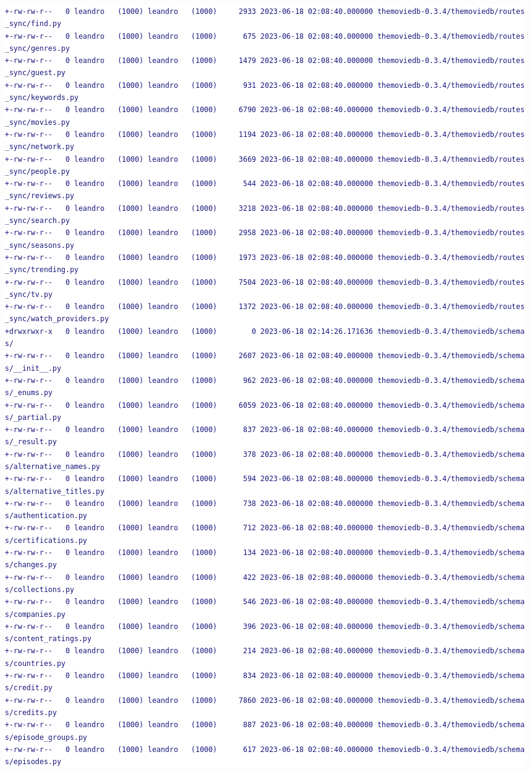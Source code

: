 ```diff
+-rw-rw-r--   0 leandro   (1000) leandro   (1000)     2933 2023-06-18 02:08:40.000000 themoviedb-0.3.4/themoviedb/routes_sync/find.py
+-rw-rw-r--   0 leandro   (1000) leandro   (1000)      675 2023-06-18 02:08:40.000000 themoviedb-0.3.4/themoviedb/routes_sync/genres.py
+-rw-rw-r--   0 leandro   (1000) leandro   (1000)     1479 2023-06-18 02:08:40.000000 themoviedb-0.3.4/themoviedb/routes_sync/guest.py
+-rw-rw-r--   0 leandro   (1000) leandro   (1000)      931 2023-06-18 02:08:40.000000 themoviedb-0.3.4/themoviedb/routes_sync/keywords.py
+-rw-rw-r--   0 leandro   (1000) leandro   (1000)     6790 2023-06-18 02:08:40.000000 themoviedb-0.3.4/themoviedb/routes_sync/movies.py
+-rw-rw-r--   0 leandro   (1000) leandro   (1000)     1194 2023-06-18 02:08:40.000000 themoviedb-0.3.4/themoviedb/routes_sync/network.py
+-rw-rw-r--   0 leandro   (1000) leandro   (1000)     3669 2023-06-18 02:08:40.000000 themoviedb-0.3.4/themoviedb/routes_sync/people.py
+-rw-rw-r--   0 leandro   (1000) leandro   (1000)      544 2023-06-18 02:08:40.000000 themoviedb-0.3.4/themoviedb/routes_sync/reviews.py
+-rw-rw-r--   0 leandro   (1000) leandro   (1000)     3218 2023-06-18 02:08:40.000000 themoviedb-0.3.4/themoviedb/routes_sync/search.py
+-rw-rw-r--   0 leandro   (1000) leandro   (1000)     2958 2023-06-18 02:08:40.000000 themoviedb-0.3.4/themoviedb/routes_sync/seasons.py
+-rw-rw-r--   0 leandro   (1000) leandro   (1000)     1973 2023-06-18 02:08:40.000000 themoviedb-0.3.4/themoviedb/routes_sync/trending.py
+-rw-rw-r--   0 leandro   (1000) leandro   (1000)     7504 2023-06-18 02:08:40.000000 themoviedb-0.3.4/themoviedb/routes_sync/tv.py
+-rw-rw-r--   0 leandro   (1000) leandro   (1000)     1372 2023-06-18 02:08:40.000000 themoviedb-0.3.4/themoviedb/routes_sync/watch_providers.py
+drwxrwxr-x   0 leandro   (1000) leandro   (1000)        0 2023-06-18 02:14:26.171636 themoviedb-0.3.4/themoviedb/schemas/
+-rw-rw-r--   0 leandro   (1000) leandro   (1000)     2607 2023-06-18 02:08:40.000000 themoviedb-0.3.4/themoviedb/schemas/__init__.py
+-rw-rw-r--   0 leandro   (1000) leandro   (1000)      962 2023-06-18 02:08:40.000000 themoviedb-0.3.4/themoviedb/schemas/_enums.py
+-rw-rw-r--   0 leandro   (1000) leandro   (1000)     6059 2023-06-18 02:08:40.000000 themoviedb-0.3.4/themoviedb/schemas/_partial.py
+-rw-rw-r--   0 leandro   (1000) leandro   (1000)      837 2023-06-18 02:08:40.000000 themoviedb-0.3.4/themoviedb/schemas/_result.py
+-rw-rw-r--   0 leandro   (1000) leandro   (1000)      378 2023-06-18 02:08:40.000000 themoviedb-0.3.4/themoviedb/schemas/alternative_names.py
+-rw-rw-r--   0 leandro   (1000) leandro   (1000)      594 2023-06-18 02:08:40.000000 themoviedb-0.3.4/themoviedb/schemas/alternative_titles.py
+-rw-rw-r--   0 leandro   (1000) leandro   (1000)      738 2023-06-18 02:08:40.000000 themoviedb-0.3.4/themoviedb/schemas/authentication.py
+-rw-rw-r--   0 leandro   (1000) leandro   (1000)      712 2023-06-18 02:08:40.000000 themoviedb-0.3.4/themoviedb/schemas/certifications.py
+-rw-rw-r--   0 leandro   (1000) leandro   (1000)      134 2023-06-18 02:08:40.000000 themoviedb-0.3.4/themoviedb/schemas/changes.py
+-rw-rw-r--   0 leandro   (1000) leandro   (1000)      422 2023-06-18 02:08:40.000000 themoviedb-0.3.4/themoviedb/schemas/collections.py
+-rw-rw-r--   0 leandro   (1000) leandro   (1000)      546 2023-06-18 02:08:40.000000 themoviedb-0.3.4/themoviedb/schemas/companies.py
+-rw-rw-r--   0 leandro   (1000) leandro   (1000)      396 2023-06-18 02:08:40.000000 themoviedb-0.3.4/themoviedb/schemas/content_ratings.py
+-rw-rw-r--   0 leandro   (1000) leandro   (1000)      214 2023-06-18 02:08:40.000000 themoviedb-0.3.4/themoviedb/schemas/countries.py
+-rw-rw-r--   0 leandro   (1000) leandro   (1000)      834 2023-06-18 02:08:40.000000 themoviedb-0.3.4/themoviedb/schemas/credit.py
+-rw-rw-r--   0 leandro   (1000) leandro   (1000)     7860 2023-06-18 02:08:40.000000 themoviedb-0.3.4/themoviedb/schemas/credits.py
+-rw-rw-r--   0 leandro   (1000) leandro   (1000)      887 2023-06-18 02:08:40.000000 themoviedb-0.3.4/themoviedb/schemas/episode_groups.py
+-rw-rw-r--   0 leandro   (1000) leandro   (1000)      617 2023-06-18 02:08:40.000000 themoviedb-0.3.4/themoviedb/schemas/episodes.py
```